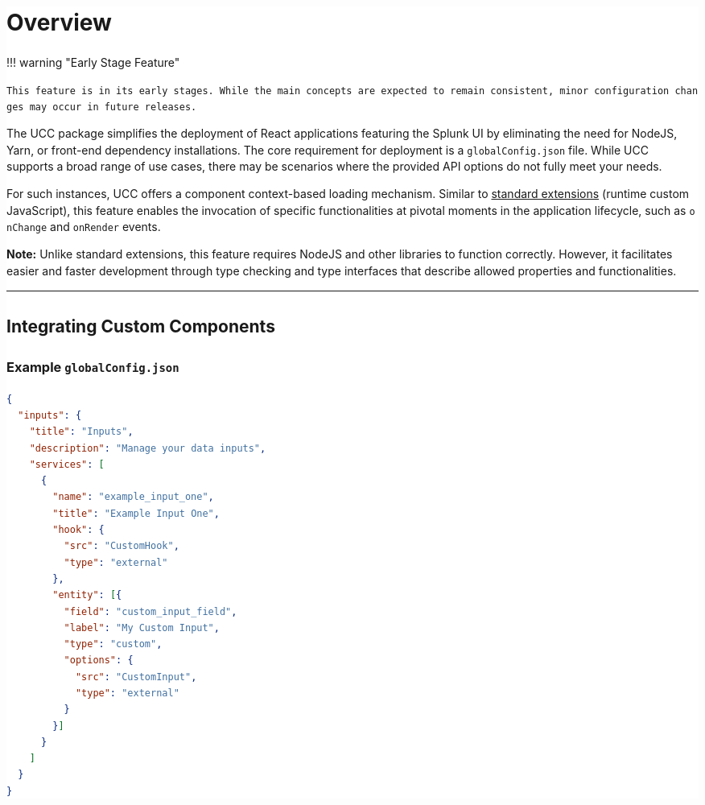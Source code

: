 # Overview


!!! warning "Early Stage Feature"

    This feature is in its early stages. While the main concepts are expected to remain consistent, minor configuration changes may occur in future releases.

The UCC package simplifies the deployment of React applications featuring the Splunk UI by eliminating the need for NodeJS, Yarn, or front-end dependency installations. The core requirement for deployment is a `globalConfig.json` file. While UCC supports a broad range of use cases, there may be scenarios where the provided API options do not fully meet your needs.

For such instances, UCC offers a component context-based loading mechanism. Similar to [standard extensions](../standard/overview.md) (runtime custom JavaScript), this feature enables the invocation of specific functionalities at pivotal moments in the application lifecycle, such as `onChange` and `onRender` events.

**Note:** Unlike standard extensions, this feature requires NodeJS and other libraries to function correctly. However, it facilitates easier and faster development through type checking and type interfaces that describe allowed properties and functionalities.

---

## Integrating Custom Components

### Example `globalConfig.json`

```json
{
  "inputs": {
    "title": "Inputs",
    "description": "Manage your data inputs",
    "services": [
      {
        "name": "example_input_one",
        "title": "Example Input One",
        "hook": {
          "src": "CustomHook",
          "type": "external"
        },
        "entity": [{
          "field": "custom_input_field",
          "label": "My Custom Input",
          "type": "custom",
          "options": {
            "src": "CustomInput",
            "type": "external"
          }
        }]
      }
    ]
  }
}
```
